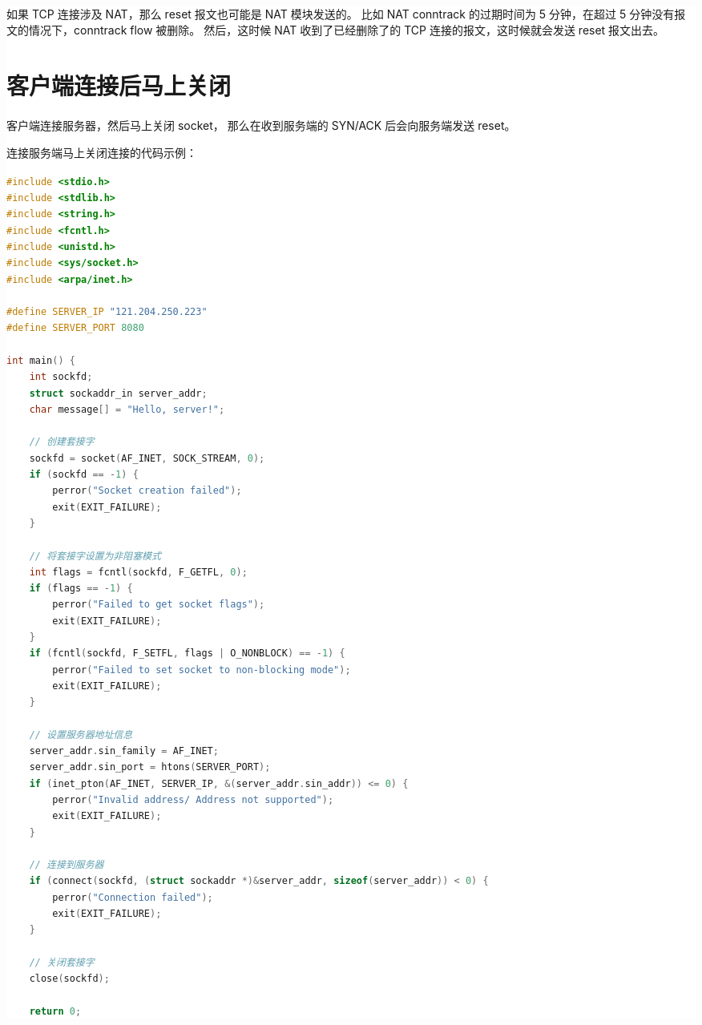如果 TCP 连接涉及 NAT，那么 reset 报文也可能是 NAT 模块发送的。
比如 NAT conntrack 的过期时间为 5 分钟，在超过 5 分钟没有报文的情况下，conntrack flow 被删除。
然后，这时候 NAT 收到了已经删除了的 TCP 连接的报文，这时候就会发送 reset 报文出去。

# 客户端连接后马上关闭

客户端连接服务器，然后马上关闭 socket， 那么在收到服务端的 SYN/ACK 后会向服务端发送 reset。


连接服务端马上关闭连接的代码示例：

```C
#include <stdio.h>
#include <stdlib.h>
#include <string.h>
#include <fcntl.h>
#include <unistd.h>
#include <sys/socket.h>
#include <arpa/inet.h>

#define SERVER_IP "121.204.250.223"
#define SERVER_PORT 8080

int main() {
    int sockfd;
    struct sockaddr_in server_addr;
    char message[] = "Hello, server!";

    // 创建套接字
    sockfd = socket(AF_INET, SOCK_STREAM, 0);
    if (sockfd == -1) {
        perror("Socket creation failed");
        exit(EXIT_FAILURE);
    }

    // 将套接字设置为非阻塞模式
    int flags = fcntl(sockfd, F_GETFL, 0);
    if (flags == -1) {
        perror("Failed to get socket flags");
        exit(EXIT_FAILURE);
    }
    if (fcntl(sockfd, F_SETFL, flags | O_NONBLOCK) == -1) {
        perror("Failed to set socket to non-blocking mode");
        exit(EXIT_FAILURE);
    }

    // 设置服务器地址信息
    server_addr.sin_family = AF_INET;
    server_addr.sin_port = htons(SERVER_PORT);
    if (inet_pton(AF_INET, SERVER_IP, &(server_addr.sin_addr)) <= 0) {
        perror("Invalid address/ Address not supported");
        exit(EXIT_FAILURE);
    }

    // 连接到服务器
    if (connect(sockfd, (struct sockaddr *)&server_addr, sizeof(server_addr)) < 0) {
        perror("Connection failed");
        exit(EXIT_FAILURE);
    }

    // 关闭套接字
    close(sockfd);

    return 0;
```